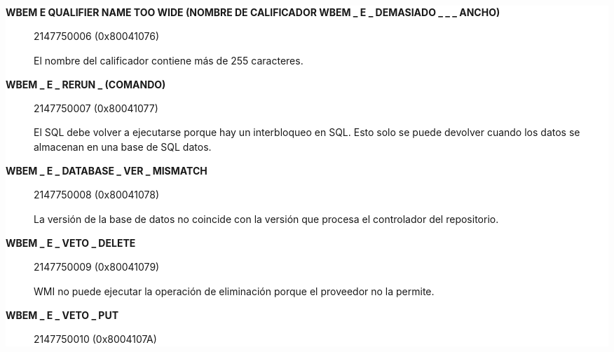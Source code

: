 <span id="WBEM_E_QUALIFIER_NAME_TOO_WIDE"></span><span id="wbem_e_qualifier_name_too_wide"></span>**WBEM E QUALIFIER NAME TOO WIDE (NOMBRE DE CALIFICADOR WBEM \_ E \_ DEMASIADO \_ \_ \_ ANCHO)**
</dt> <dd> <dl> <dt>

2147750006 (0x80041076)
</dt> <dt>



El nombre del calificador contiene más de 255 caracteres.


</dt> </dl> </dd> <dt>

<span id="WBEM_E_RERUN_COMMAND"></span><span id="wbem_e_rerun_command"></span>**WBEM \_ E \_ RERUN \_ (COMANDO)**
</dt> <dd> <dl> <dt>

2147750007 (0x80041077)
</dt> <dt>



El SQL debe volver a ejecutarse porque hay un interbloqueo en SQL. Esto solo se puede devolver cuando los datos se almacenan en una base de SQL datos.


</dt> </dl> </dd> <dt>

<span id="WBEM_E_DATABASE_VER_MISMATCH"></span><span id="wbem_e_database_ver_mismatch"></span>**WBEM \_ E \_ DATABASE \_ VER \_ MISMATCH**
</dt> <dd> <dl> <dt>

2147750008 (0x80041078)
</dt> <dt>



La versión de la base de datos no coincide con la versión que procesa el controlador del repositorio.


</dt> </dl> </dd> <dt>

<span id="WBEM_E_VETO_DELETE"></span><span id="wbem_e_veto_delete"></span>**WBEM \_ E \_ VETO \_ DELETE**
</dt> <dd> <dl> <dt>

2147750009 (0x80041079)
</dt> <dt>



WMI no puede ejecutar la operación de eliminación porque el proveedor no la permite.


</dt> </dl> </dd> <dt>

<span id="WBEM_E_VETO_PUT"></span><span id="wbem_e_veto_put"></span>**WBEM \_ E \_ VETO \_ PUT**
</dt> <dd> <dl> <dt>

2147750010 (0x8004107A)
</dt> <dt>

